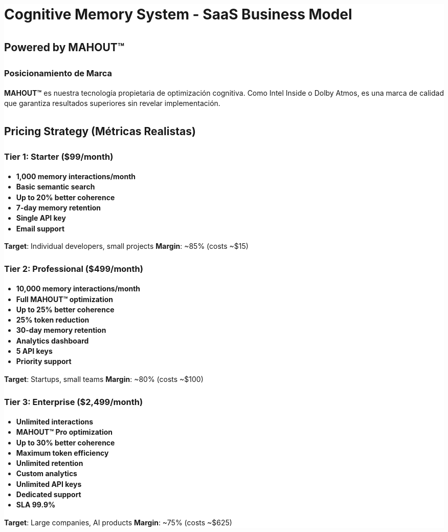 # Cognitive Memory System - SaaS Business Model

## Powered by MAHOUT™

### Posicionamiento de Marca

**MAHOUT™** es nuestra tecnología propietaria de optimización cognitiva. Como Intel Inside o Dolby Atmos, es una marca de calidad que garantiza resultados superiores sin revelar implementación.

## Pricing Strategy (Métricas Realistas)

### Tier 1: Starter ($99/month)
- **1,000 memory interactions/month**
- **Basic semantic search**
- **Up to 20% better coherence**
- **7-day memory retention**
- **Single API key**
- **Email support**

**Target**: Individual developers, small projects
**Margin**: ~85% (costs ~$15)

### Tier 2: Professional ($499/month)
- **10,000 memory interactions/month**
- **Full MAHOUT™ optimization**
- **Up to 25% better coherence**
- **25% token reduction**
- **30-day memory retention**
- **Analytics dashboard**
- **5 API keys**
- **Priority support**

**Target**: Startups, small teams
**Margin**: ~80% (costs ~$100)

### Tier 3: Enterprise ($2,499/month)
- **Unlimited interactions**
- **MAHOUT™ Pro optimization**
- **Up to 30% better coherence**
- **Maximum token efficiency**
- **Unlimited retention**
- **Custom analytics**
- **Unlimited API keys**
- **Dedicated support**
- **SLA 99.9%**

**Target**: Large companies, AI products
**Margin**: ~75% (costs ~$625)
